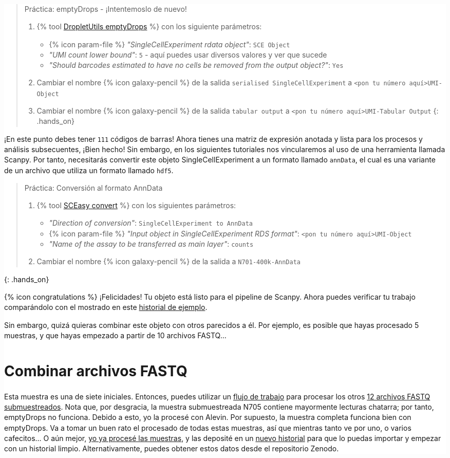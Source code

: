 > <hands-on-title>Práctica: emptyDrops - ¡Intentemoslo de nuevo!</hands-on-title>
>
> 1. {% tool [DropletUtils emptyDrops](toolshed.g2.bx.psu.edu/repos/ebi-gxa/dropletutils_empty_drops/dropletutils_empty_drops/1.0.3+galaxy1) %} con los siguiente parámetros:
>    - {% icon param-file %} *"SingleCellExperiment rdata object"*: `SCE Object`
>    - *"UMI count lower bound"*: `5` - aquí puedes usar diversos valores y ver que sucede
>    - *"Should barcodes estimated to have no cells be removed from the output object?"*: `Yes`
>
> 2. Cambiar el nombre {% icon galaxy-pencil %} de la salida `serialised SingleCellExperiment` a `<pon tu número aquí>UMI-Object`
>
> 3. Cambiar el nombre {% icon galaxy-pencil %} de la salida `tabular output` a `<pon tu número aquí>UMI-Tabular Output`
{: .hands_on}

¡En este punto debes tener `111` códigos de barras! Ahora tienes una matriz de expresión anotada y lista para los procesos y análisis subsecuentes, ¡Bien hecho! Sin embargo, en los siguientes tutoriales nos vincularemos al uso de una herramienta llamada Scanpy. Por tanto, necesitarás convertir este objeto SingleCellExperiment a un formato llamado `annData`, el cual es una variante de un archivo que utiliza un formato llamado `hdf5`.

> <hands-on-title>Práctica: Conversión al formato AnnData</hands-on-title>
>
> 1. {% tool [SCEasy convert](toolshed.g2.bx.psu.edu/repos/ebi-gxa/sceasy_convert/sceasy_convert/0.0.5+galaxy1) %} con los siguientes parámetros:
>    - *"Direction of conversion"*: `SingleCellExperiment to AnnData`
>    - {% icon param-file %} *"Input object in SingleCellExperiment RDS format"*: `<pon tu número aquí>UMI-Object`
>    - *"Name of the assay to be transferred as main layer"*: `counts`
>
> 2. Cambiar el nombre {% icon galaxy-pencil %} de la salida a `N701-400k-AnnData`
>
{: .hands_on}

{% icon congratulations %} ¡Felicidades! Tu objeto está listo para el pipeline de Scanpy. Ahora puedes verificar tu trabajo comparándolo con el mostrado en este [historial de ejemplo](https://humancellatlas.usegalaxy.eu/u/wendi.bacon.training/h/pre-processing-with-alevin---part-1---answer-key).

Sin embargo, quizá quieras combinar este objeto con otros parecidos a él. Por ejemplo, es posible que hayas procesado 5 muestras, y que hayas empezado a partir de 10 archivos FASTQ...

# Combinar archivos FASTQ

Esta muestra es una de siete iniciales. Entonces, puedes utilizar un [flujo de trabajo](https://humancellatlas.usegalaxy.eu/u/wendi.bacon.training/w/pre-processing-with-alevin---part-1-imported-from-uploaded-file) para procesar los otros [12 archivos FASTQ submuestreados](https://humancellatlas.usegalaxy.eu/u/wendi.bacon.training/h/alevin-tutorial---all-samples---400k). Nota que, por desgracia, la muestra submuestreada N705 contiene mayormente lecturas chatarra; por tanto, emptyDrops no funciona. Debido a esto, yo la procesé con Alevin. Por supuesto, la muestra completa funciona bien con emptyDrops. Va a tomar un buen rato el procesado de todas estas muestras, así que mientras tanto ve por uno, o varios cafecitos… O aún mejor, [yo ya procesé las muestras](https://humancellatlas.usegalaxy.eu/u/wendi.bacon.training/h/pre-processing-with-alevin---part-2---input-generation), y las deposité en un [nuevo historial](https://humancellatlas.usegalaxy.eu/u/wendi.bacon.training/h/pre-processing-with-alevin---part-2---input) para que lo puedas importar y empezar con un historial limpio. Alternativamente, puedes obtener estos datos desde el repositorio Zenodo.

